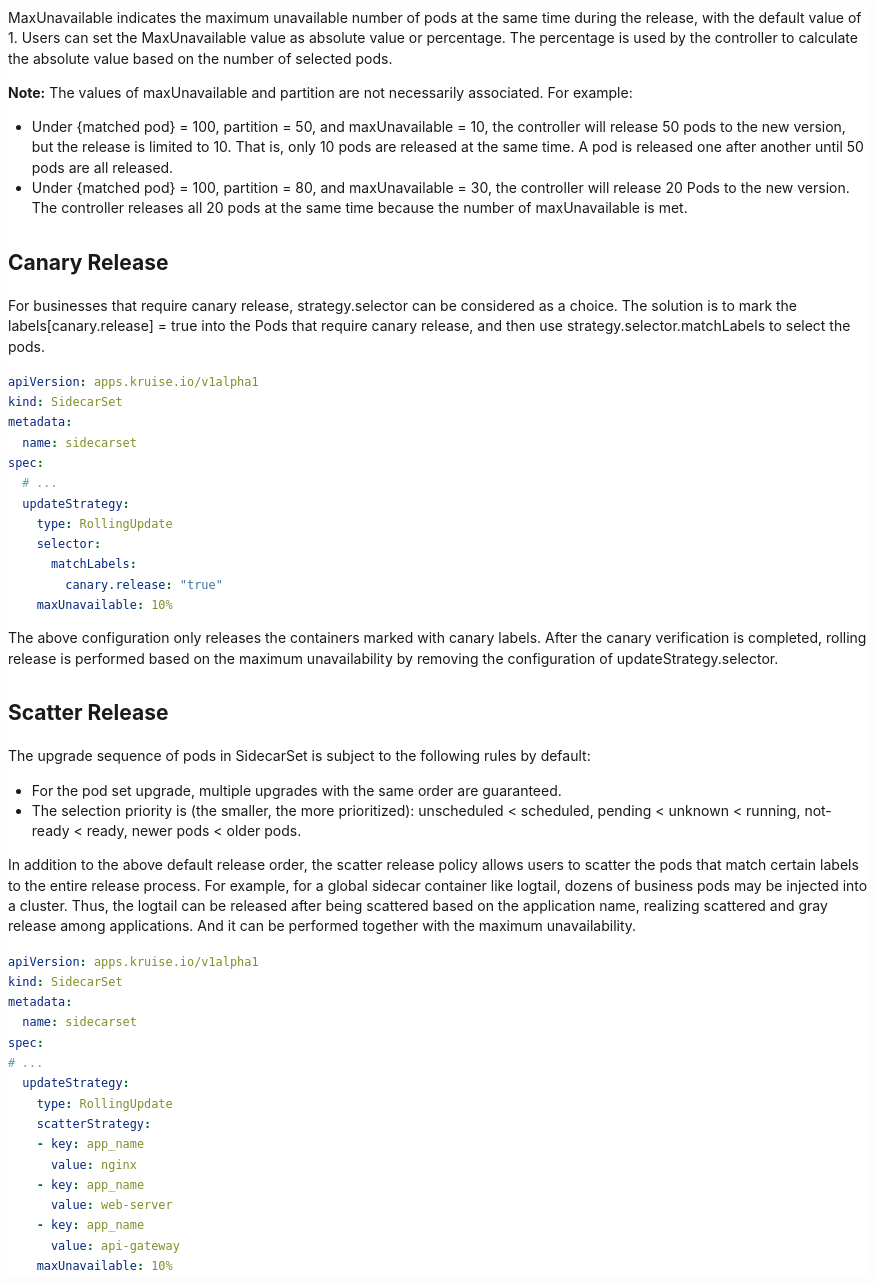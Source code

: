 MaxUnavailable indicates the maximum unavailable number of pods at the same time during the release, with the default value of 1. Users can set the MaxUnavailable value as absolute value or percentage. The percentage is used by the controller to calculate the absolute value based on the number of selected pods.

**Note:** The values of maxUnavailable and partition are not necessarily associated. For example:
- Under \{matched pod\} = 100, partition = 50, and maxUnavailable = 10, the controller will release 50 pods to the new version, but the release is limited to 10. That is, only 10 pods are released at the same time. A pod is released one after another until 50 pods are all released.
- Under \{matched pod\} = 100, partition = 80, and maxUnavailable = 30, the controller will release 20 Pods to the new version. The controller releases all 20 pods at the same time because the number of maxUnavailable is met.

## Canary Release
For businesses that require canary release, strategy.selector can be considered as a choice. The solution is to mark the labels[canary.release] = true into the Pods that require canary release, and then use strategy.selector.matchLabels to select the pods.
```yaml
apiVersion: apps.kruise.io/v1alpha1
kind: SidecarSet
metadata:
  name: sidecarset
spec:
  # ...
  updateStrategy:
    type: RollingUpdate
    selector:
      matchLabels:
        canary.release: "true"
    maxUnavailable: 10%
```

The above configuration only releases the containers marked with canary labels. After the canary verification is completed, rolling release is performed based on the maximum unavailability by removing the configuration of updateStrategy.selector.

## Scatter Release
The upgrade sequence of pods in SidecarSet is subject to the following rules by default:
- For the pod set upgrade, multiple upgrades with the same order are guaranteed.
- The selection priority is (the smaller, the more prioritized): unscheduled < scheduled, pending < unknown < running, not-ready < ready, newer pods < older pods.

In addition to the above default release order, the scatter release policy allows users to scatter the pods that match certain labels to the entire release process. For example, for a global sidecar container like logtail, dozens of business pods may be injected into a cluster. Thus, the logtail can be released after being scattered based on the application name, realizing scattered and gray release among applications. And it can be performed together with the maximum unavailability.
```yaml
apiVersion: apps.kruise.io/v1alpha1
kind: SidecarSet
metadata:
  name: sidecarset
spec:
# ...
  updateStrategy:
    type: RollingUpdate
    scatterStrategy:
    - key: app_name
      value: nginx
    - key: app_name
      value: web-server
    - key: app_name
      value: api-gateway
    maxUnavailable: 10%
```